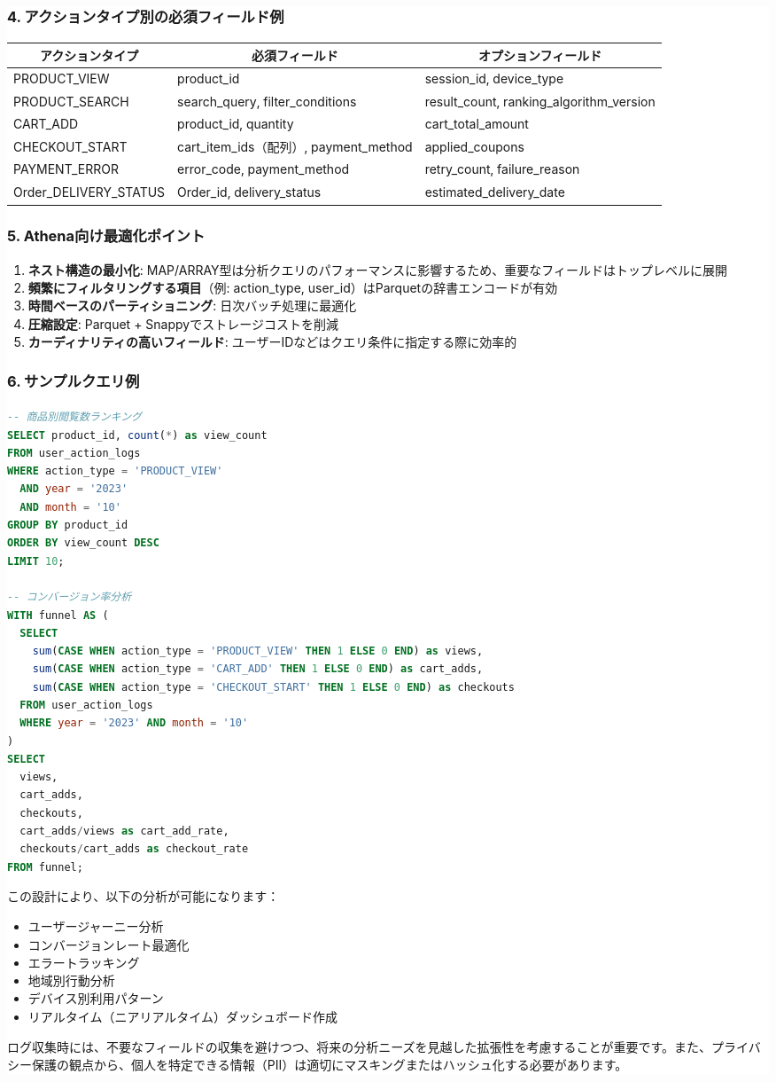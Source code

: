 ### 4. アクションタイプ別の必須フィールド例

| アクションタイプ         | 必須フィールド                           | オプションフィールド                     |
|--------------------------|------------------------------------------|------------------------------------------|
| PRODUCT_VIEW             | product_id                               | session_id, device_type                  |
| PRODUCT_SEARCH           | search_query, filter_conditions          | result_count, ranking_algorithm_version |
| CART_ADD                 | product_id, quantity                     | cart_total_amount                        |
| CHECKOUT_START           | cart_item_ids（配列）, payment_method    | applied_coupons                          |
| PAYMENT_ERROR            | error_code, payment_method               | retry_count, failure_reason              |
| Order_DELIVERY_STATUS | Order_id, delivery_status             | estimated_delivery_date                  |

### 5. Athena向け最適化ポイント
1. **ネスト構造の最小化**: MAP/ARRAY型は分析クエリのパフォーマンスに影響するため、重要なフィールドはトップレベルに展開
2. **頻繁にフィルタリングする項目**（例: action_type, user_id）はParquetの辞書エンコードが有効
3. **時間ベースのパーティショニング**: 日次バッチ処理に最適化
4. **圧縮設定**: Parquet + Snappyでストレージコストを削減
5. **カーディナリティの高いフィールド**: ユーザーIDなどはクエリ条件に指定する際に効率的

### 6. サンプルクエリ例
```sql
-- 商品別閲覧数ランキング
SELECT product_id, count(*) as view_count
FROM user_action_logs
WHERE action_type = 'PRODUCT_VIEW'
  AND year = '2023'
  AND month = '10'
GROUP BY product_id
ORDER BY view_count DESC
LIMIT 10;

-- コンバージョン率分析
WITH funnel AS (
  SELECT
    sum(CASE WHEN action_type = 'PRODUCT_VIEW' THEN 1 ELSE 0 END) as views,
    sum(CASE WHEN action_type = 'CART_ADD' THEN 1 ELSE 0 END) as cart_adds,
    sum(CASE WHEN action_type = 'CHECKOUT_START' THEN 1 ELSE 0 END) as checkouts
  FROM user_action_logs
  WHERE year = '2023' AND month = '10'
)
SELECT
  views,
  cart_adds,
  checkouts,
  cart_adds/views as cart_add_rate,
  checkouts/cart_adds as checkout_rate
FROM funnel;
```

この設計により、以下の分析が可能になります：
- ユーザージャーニー分析
- コンバージョンレート最適化
- エラートラッキング
- 地域別行動分析
- デバイス別利用パターン
- リアルタイム（ニアリアルタイム）ダッシュボード作成

ログ収集時には、不要なフィールドの収集を避けつつ、将来の分析ニーズを見越した拡張性を考慮することが重要です。また、プライバシー保護の観点から、個人を特定できる情報（PII）は適切にマスキングまたはハッシュ化する必要があります。